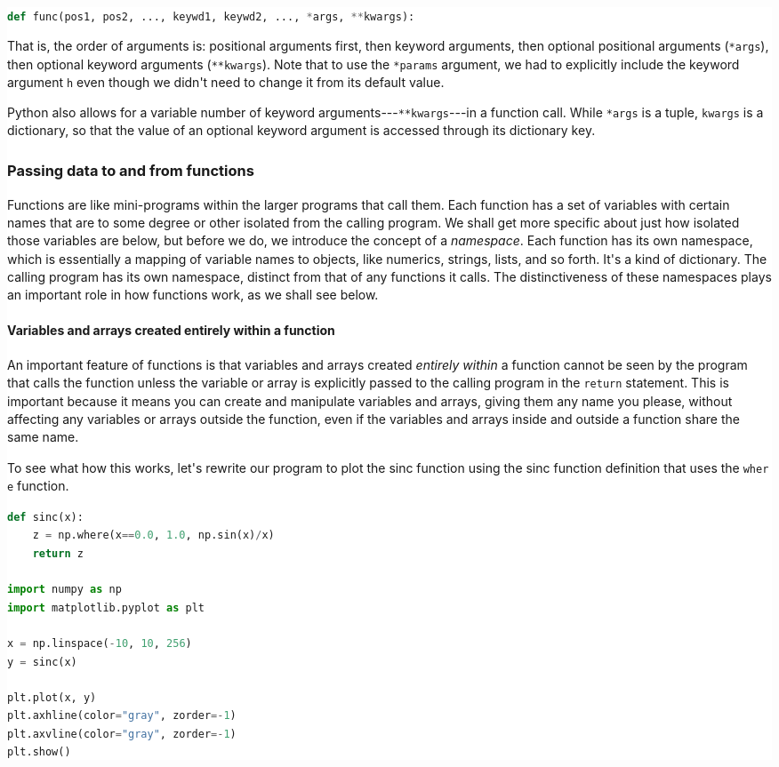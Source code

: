 ``` python
def func(pos1, pos2, ..., keywd1, keywd2, ..., *args, **kwargs):
```

That is, the order of arguments is: positional arguments first, then
keyword arguments, then optional positional arguments (`*args`), then
optional keyword arguments (`**kwargs`). Note that to use the `*params`
argument, we had to explicitly include the keyword argument `h` even
though we didn't need to change it from its default value.

Python also allows for a variable number of keyword
arguments---`**kwargs`---in a function call. While `*args` is a tuple,
`kwargs` is a dictionary, so that the value of an optional keyword
argument is accessed through its dictionary key.

### Passing data to and from functions

Functions are like mini-programs within the larger programs that call
them. Each function has a set of variables with certain names that are
to some degree or other isolated from the calling program. We shall get
more specific about just how isolated those variables are below, but
before we do, we introduce the concept of a *namespace*. Each function
has its own namespace, which is essentially a mapping of variable names
to objects, like numerics, strings, lists, and so forth. It's a kind of
dictionary. The calling program has its own namespace, distinct from
that of any functions it calls. The distinctiveness of these namespaces
plays an important role in how functions work, as we shall see below.

#### Variables and arrays created entirely within a function

An important feature of functions is that variables and arrays created
*entirely within* a function cannot be seen by the program that calls
the function unless the variable or array is explicitly passed to the
calling program in the `return` statement. This is important because it
means you can create and manipulate variables and arrays, giving them
any name you please, without affecting any variables or arrays outside
the function, even if the variables and arrays inside and outside a
function share the same name.

To see what how this works, let's rewrite our program to plot the sinc
function using the sinc function definition that uses the `where`
function.

``` python
def sinc(x):
    z = np.where(x==0.0, 1.0, np.sin(x)/x)
    return z

import numpy as np
import matplotlib.pyplot as plt

x = np.linspace(-10, 10, 256)
y = sinc(x)

plt.plot(x, y)
plt.axhline(color="gray", zorder=-1)
plt.axvline(color="gray", zorder=-1)
plt.show()
```
